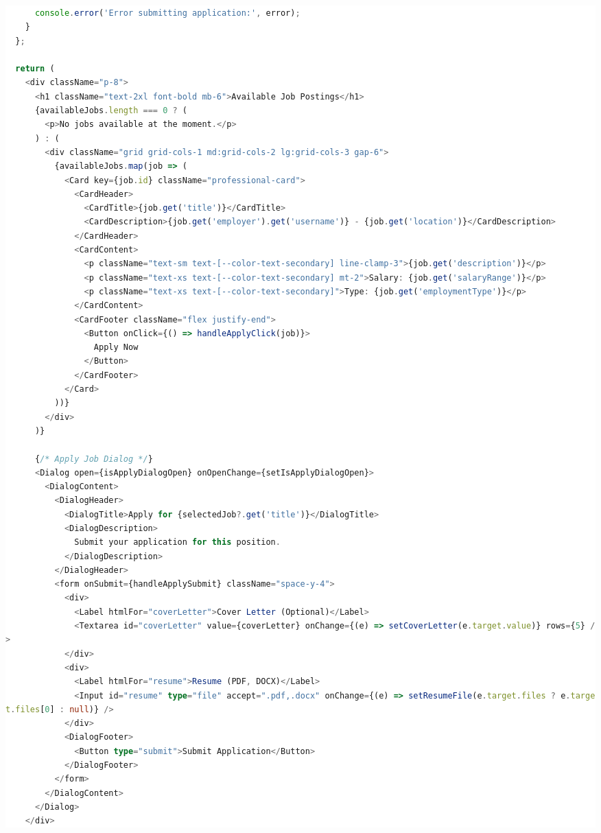 ```typescript
      console.error('Error submitting application:', error);
    }
  };

  return (
    <div className="p-8">
      <h1 className="text-2xl font-bold mb-6">Available Job Postings</h1>
      {availableJobs.length === 0 ? (
        <p>No jobs available at the moment.</p>
      ) : (
        <div className="grid grid-cols-1 md:grid-cols-2 lg:grid-cols-3 gap-6">
          {availableJobs.map(job => (
            <Card key={job.id} className="professional-card">
              <CardHeader>
                <CardTitle>{job.get('title')}</CardTitle>
                <CardDescription>{job.get('employer').get('username')} - {job.get('location')}</CardDescription>
              </CardHeader>
              <CardContent>
                <p className="text-sm text-[--color-text-secondary] line-clamp-3">{job.get('description')}</p>
                <p className="text-xs text-[--color-text-secondary] mt-2">Salary: {job.get('salaryRange')}</p>
                <p className="text-xs text-[--color-text-secondary]">Type: {job.get('employmentType')}</p>
              </CardContent>
              <CardFooter className="flex justify-end">
                <Button onClick={() => handleApplyClick(job)}>
                  Apply Now
                </Button>
              </CardFooter>
            </Card>
          ))}
        </div>
      )}

      {/* Apply Job Dialog */}
      <Dialog open={isApplyDialogOpen} onOpenChange={setIsApplyDialogOpen}>
        <DialogContent>
          <DialogHeader>
            <DialogTitle>Apply for {selectedJob?.get('title')}</DialogTitle>
            <DialogDescription>
              Submit your application for this position.
            </DialogDescription>
          </DialogHeader>
          <form onSubmit={handleApplySubmit} className="space-y-4">
            <div>
              <Label htmlFor="coverLetter">Cover Letter (Optional)</Label>
              <Textarea id="coverLetter" value={coverLetter} onChange={(e) => setCoverLetter(e.target.value)} rows={5} />
            </div>
            <div>
              <Label htmlFor="resume">Resume (PDF, DOCX)</Label>
              <Input id="resume" type="file" accept=".pdf,.docx" onChange={(e) => setResumeFile(e.target.files ? e.target.files[0] : null)} />
            </div>
            <DialogFooter>
              <Button type="submit">Submit Application</Button>
            </DialogFooter>
          </form>
        </DialogContent>
      </Dialog>
    </div>
```